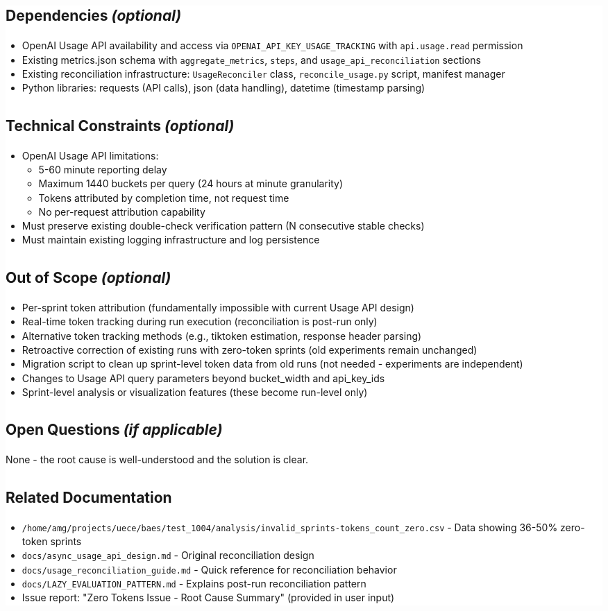## Dependencies *(optional)*

- OpenAI Usage API availability and access via `OPENAI_API_KEY_USAGE_TRACKING` with `api.usage.read` permission
- Existing metrics.json schema with `aggregate_metrics`, `steps`, and `usage_api_reconciliation` sections
- Existing reconciliation infrastructure: `UsageReconciler` class, `reconcile_usage.py` script, manifest manager
- Python libraries: requests (API calls), json (data handling), datetime (timestamp parsing)

## Technical Constraints *(optional)*

- OpenAI Usage API limitations:
  - 5-60 minute reporting delay
  - Maximum 1440 buckets per query (24 hours at minute granularity)
  - Tokens attributed by completion time, not request time
  - No per-request attribution capability
- Must preserve existing double-check verification pattern (N consecutive stable checks)
- Must maintain existing logging infrastructure and log persistence

## Out of Scope *(optional)*

- Per-sprint token attribution (fundamentally impossible with current Usage API design)
- Real-time token tracking during run execution (reconciliation is post-run only)
- Alternative token tracking methods (e.g., tiktoken estimation, response header parsing)
- Retroactive correction of existing runs with zero-token sprints (old experiments remain unchanged)
- Migration script to clean up sprint-level token data from old runs (not needed - experiments are independent)
- Changes to Usage API query parameters beyond bucket_width and api_key_ids
- Sprint-level analysis or visualization features (these become run-level only)

## Open Questions *(if applicable)*

None - the root cause is well-understood and the solution is clear.

## Related Documentation

- `/home/amg/projects/uece/baes/test_1004/analysis/invalid_sprints-tokens_count_zero.csv` - Data showing 36-50% zero-token sprints
- `docs/async_usage_api_design.md` - Original reconciliation design
- `docs/usage_reconciliation_guide.md` - Quick reference for reconciliation behavior
- `docs/LAZY_EVALUATION_PATTERN.md` - Explains post-run reconciliation pattern
- Issue report: "Zero Tokens Issue - Root Cause Summary" (provided in user input)
